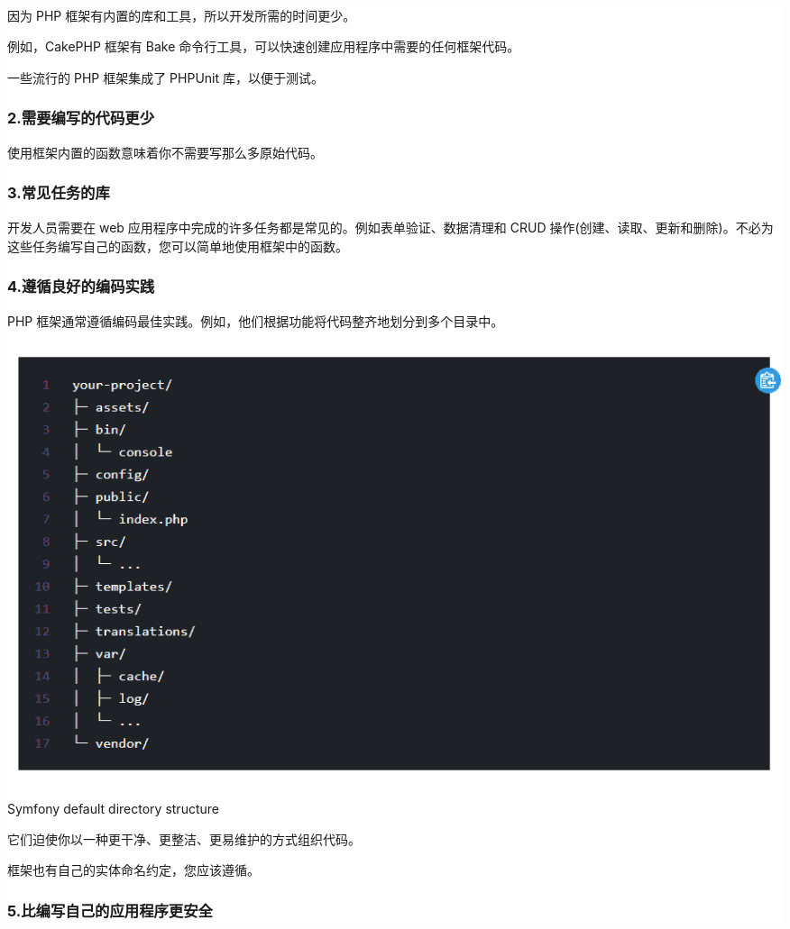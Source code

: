 因为 PHP 框架有内置的库和工具，所以开发所需的时间更少。

例如，CakePHP 框架有 Bake 命令行工具，可以快速创建应用程序中需要的任何框架代码。

一些流行的 PHP 框架集成了 PHPUnit 库，以便于测试。

### 2.需要编写的代码更少

使用框架内置的函数意味着你不需要写那么多原始代码。


### 3.常见任务的库

开发人员需要在 web 应用程序中完成的许多任务都是常见的。例如表单验证、数据清理和 CRUD 操作(创建、读取、更新和删除)。不必为这些任务编写自己的函数，您可以简单地使用框架中的函数。

### 4.遵循良好的编码实践

PHP 框架通常遵循编码最佳实践。例如，他们根据功能将代码整齐地划分到多个目录中。

[![Symfony default directory structure (Image source: Symfony)](img/3202697464fef8187e54263f01ebd595.png)](https://kinsta.com/wp-content/uploads/2020/09/symfony-default-directory-structure.png)

Symfony default directory structure



它们迫使你以一种更干净、更整洁、更易维护的方式组织代码。

框架也有自己的实体命名约定，您应该遵循。

### 5.比编写自己的应用程序更安全
